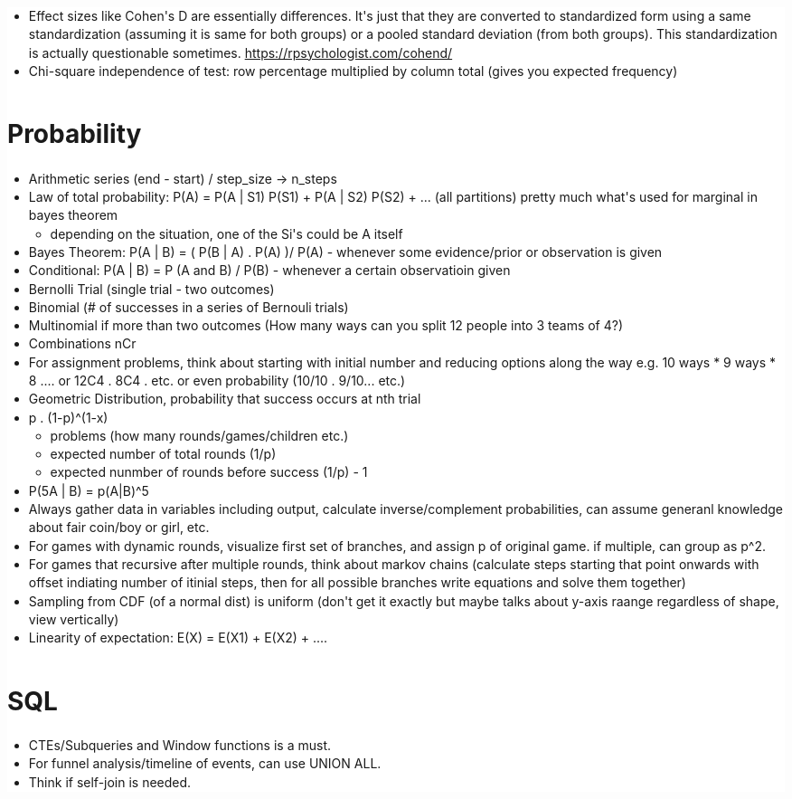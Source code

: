 - Effect sizes like Cohen's D are essentially differences. It's just that they are converted to standardized form using a same standardization (assuming it is same for both groups) or a pooled standard deviation (from both groups). This standardization is actually questionable sometimes. https://rpsychologist.com/cohend/
- Chi-square independence of test: row percentage multiplied by column total (gives you expected frequency)


# Probability
- Arithmetic series (end - start) / step_size -> n_steps
- Law of total probability: P(A) = P(A | S1) P(S1) + P(A | S2) P(S2) + ... (all partitions) pretty much what's used for marginal in bayes theorem
  - depending on the situation, one of the Si's could be A itself 
- Bayes Theorem: P(A | B) = ( P(B | A) . P(A) )/ P(A) - whenever some evidence/prior or observation is given
- Conditional: P(A | B) = P (A and B) / P(B) - whenever a certain observatioin given
- Bernolli Trial (single trial - two outcomes)
- Binomial (# of successes in a series of Bernouli trials)
- Multinomial if more than two outcomes (How many ways can you split 12 people into 3 teams of 4?)
- Combinations nCr
- For assignment problems, think about starting with initial number and reducing options along the way e.g. 10 ways * 9 ways * 8 .... or 12C4 . 8C4 . etc. or even probability (10/10 . 9/10... etc.)
- Geometric Distribution, probability that success occurs at nth trial
- p . (1-p)^(1-x)
  - problems (how many rounds/games/children etc.)
  - expected number of total rounds (1/p)
  - expected nunmber of rounds before success (1/p) - 1
- P(5A | B) = p(A|B)^5
- Always gather data in variables including output, calculate inverse/complement probabilities, can assume generanl knowledge about fair coin/boy or girl, etc.
- For games with dynamic rounds, visualize first set of branches, and assign p of original game. if multiple, can group as p^2.
- For games that recursive after multiple rounds, think about markov chains (calculate steps starting that point onwards with offset indiating number of itinial steps, then for all possible branches write equations and solve them together)
- Sampling from CDF (of a normal dist) is uniform (don't get it exactly but maybe talks about y-axis raange regardless of shape, view vertically)
- Linearity of expectation: E(X) = E(X1) + E(X2) + ....


# SQL
- CTEs/Subqueries and Window functions is a must.
- For funnel analysis/timeline of events, can use UNION ALL.
- Think if self-join is needed.
